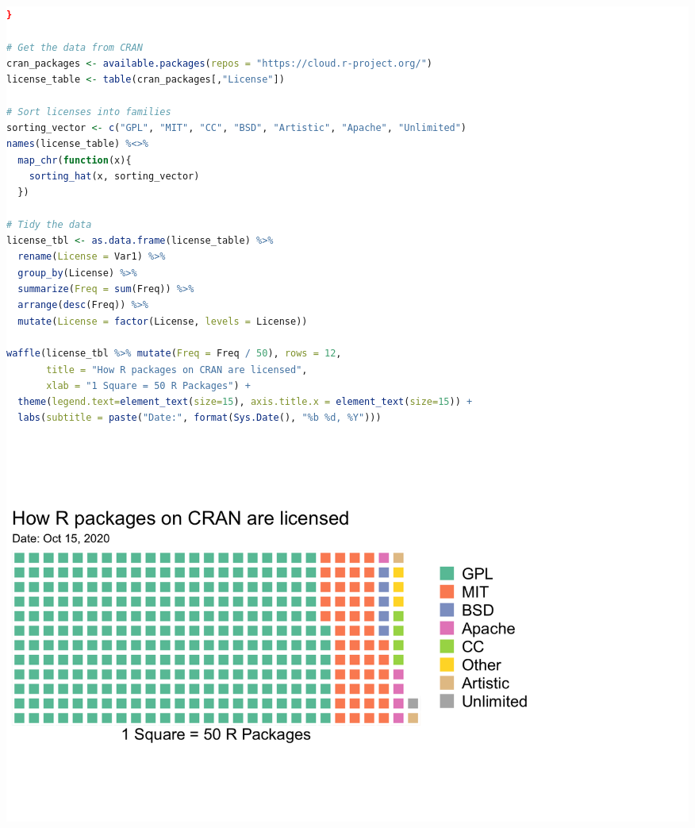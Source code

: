 ```r
}

# Get the data from CRAN
cran_packages <- available.packages(repos = "https://cloud.r-project.org/")
license_table <- table(cran_packages[,"License"])

# Sort licenses into families
sorting_vector <- c("GPL", "MIT", "CC", "BSD", "Artistic", "Apache", "Unlimited")
names(license_table) %<>%
  map_chr(function(x){
    sorting_hat(x, sorting_vector)
  })

# Tidy the data
license_tbl <- as.data.frame(license_table) %>%
  rename(License = Var1) %>%
  group_by(License) %>%
  summarize(Freq = sum(Freq)) %>%
  arrange(desc(Freq)) %>%
  mutate(License = factor(License, levels = License))

waffle(license_tbl %>% mutate(Freq = Freq / 50), rows = 12,
       title = "How R packages on CRAN are licensed",
       xlab = "1 Square = 50 R Packages") +
  theme(legend.text=element_text(size=15), axis.title.x = element_text(size=15)) +
  labs(subtitle = paste("Date:", format(Sys.Date(), "%b %d, %Y")))
```

<img src="r-packages-license-figures/unnamed-chunk-2-1.png" width="672" />


[^1]: For a counter-argument, see [here](https://medium.com/@clmentviguier/the-hate-of-pie-charts-harms-good-data-visualization-cc7cfed243b6).
[^2]: Wickham & Bryan write that as of 2020, "~70% of CRAN packages use a copyleft license and ~15% use a permissive license", following this same blog post, but don't show the waffle chart.